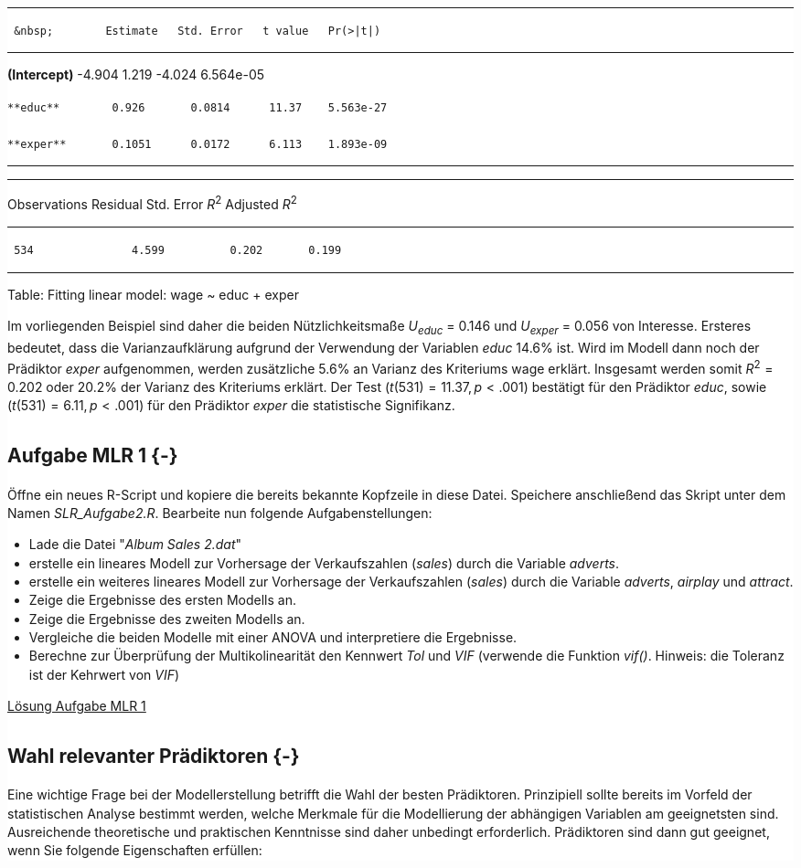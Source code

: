 
---------------------------------------------------------------
     &nbsp;        Estimate   Std. Error   t value   Pr(>|t|)  
----------------- ---------- ------------ --------- -----------
 **(Intercept)**    -4.904      1.219      -4.024    6.564e-05 

    **educ**        0.926       0.0814      11.37    5.563e-27 

    **exper**       0.1051      0.0172      6.113    1.893e-09 
---------------------------------------------------------------


-------------------------------------------------------------
 Observations   Residual Std. Error   $R^2$   Adjusted $R^2$ 
-------------- --------------------- ------- ----------------
     534               4.599          0.202       0.199      
-------------------------------------------------------------

Table: Fitting linear model: wage ~ educ + exper

Im vorliegenden Beispiel sind daher die beiden Nützlichkeitsmaße $U_{educ}$ = 0.146 und $U_{exper}$ = 0.056 von Interesse. Ersteres bedeutet, dass die Varianzaufklärung aufgrund der Verwendung der Variablen *educ* 14.6% ist. 
Wird im Modell dann noch der Prädiktor *exper* aufgenommen, werden zusätzliche 5.6% an Varianz des Kriteriums wage erklärt. Insgesamt werden somit $R^2 = 0.202$ oder 20.2% der Varianz des Kriteriums erklärt.
Der Test ($t(531) = 11.37, p< .001$) bestätigt für den Prädiktor *educ*, sowie ($t(531) = 6.11, p<.001$) für den Prädiktor *exper* die statistische Signifikanz.

## Aufgabe MLR 1 {-}

Öffne ein neues R-Script und kopiere die bereits bekannte Kopfzeile in diese Datei. Speichere anschließend das Skript unter dem Namen *SLR_Aufgabe2.R*. Bearbeite nun folgende Aufgabenstellungen:

* Lade die Datei "*Album Sales 2.dat*"
* erstelle ein lineares Modell zur Vorhersage der Verkaufszahlen (*sales*) durch die Variable *adverts*.
* erstelle ein weiteres lineares Modell zur Vorhersage der Verkaufszahlen (*sales*) durch die Variable *adverts*, *airplay* und *attract*.
* Zeige die Ergebnisse des ersten Modells an.
* Zeige die Ergebnisse des zweiten Modells an.
* Vergleiche die beiden Modelle mit einer ANOVA und interpretiere die Ergebnisse.
* Berechne zur Überprüfung der Multikolinearität den Kennwert *Tol* und *VIF* (verwende die Funktion *vif()*. Hinweis: die Toleranz ist der Kehrwert von *VIF*)

[Lösung Aufgabe MLR 1](#aufgabe-mlr-1-lsg)

## Wahl relevanter Prädiktoren {-}

Eine wichtige Frage bei der Modellerstellung betrifft die Wahl der besten Prädiktoren. Prinzipiell sollte bereits im Vorfeld der statistischen Analyse bestimmt werden, welche Merkmale für die Modellierung der abhängigen Variablen am geeignetsten sind. Ausreichende theoretische und praktischen Kenntnisse sind daher unbedingt erforderlich. Prädiktoren sind dann gut geeignet, wenn Sie folgende Eigenschaften erfüllen:
